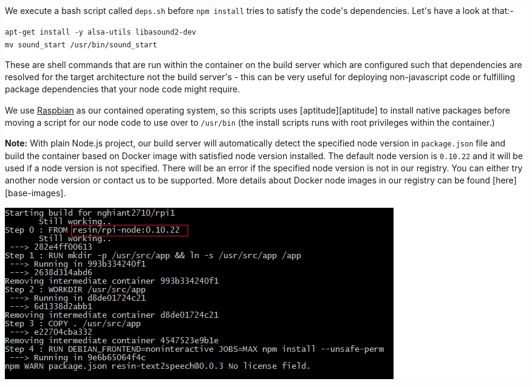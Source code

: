 We execute a bash script called `deps.sh` before `npm install` tries to satisfy
the code's dependencies. Let's have a look at that:-

```shell
apt-get install -y alsa-utils libasound2-dev
mv sound_start /usr/bin/sound_start
```

These are shell commands that are run within the container on the build server
which are configured such that dependencies are resolved for the target
architecture not the build server's - this can be very useful for deploying
non-javascript code or fulfilling package dependencies that your node code
might require.

We use [Raspbian][raspbian] as our contained operating system, so this scripts
uses [aptitude][aptitude] to install native packages before moving a script for
our node code to use over to `/usr/bin` (the install scripts runs with root
privileges within the container.)

__Note:__ With plain Node.js project, our build server will automatically detect the specified node version in `package.json` file and build the container based on Docker image with satisfied node version installed. The default node version is `0.10.22` and it will be used if a node version is not specified. There will be an error if the specified node version is not in our registry. You can either try another node version or contact us to be supported. More details about Docker node images in our registry can be found [here][base-images].

![terminal-builder-window](/img/terminal-builder-window.PNG)

[container]:https://en.wikipedia.org/wiki/Operating_system%E2%80%93level_virtualization
[docker]:https://www.docker.com/
[dockerfile]:https://docs.docker.com/reference/builder/
[docker-images-containers]:https://docs.docker.com/engine/understanding-docker/#/inside-docker
[hello-python]:https://github.com/alexandrosm/hello-python
[raspbian]:http://www.raspbian.org/

[from]:https://docs.docker.com/engine/reference/builder/#from
[run]:https://docs.docker.com/engine/reference/builder/#run
[add]:https://docs.docker.com/engine/reference/builder/#add
[copy]:https://docs.docker.com/engine/reference/builder/#copy
[cmd]:https://docs.docker.com/engine/reference/builder/#cmd
